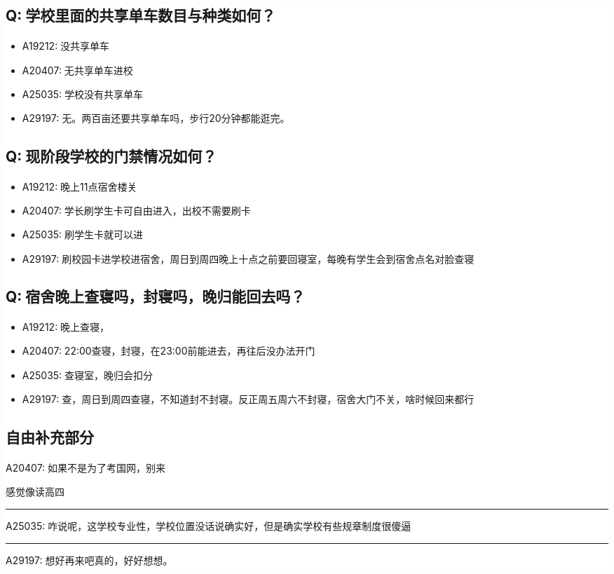 ## Q: 学校里面的共享单车数目与种类如何？

- A19212: 没共享单车

- A20407: 无共享单车进校

- A25035: 学校没有共享单车

- A29197: 无。两百亩还要共享单车吗，步行20分钟都能逛完。

## Q: 现阶段学校的门禁情况如何？

- A19212: 晚上11点宿舍楼关

- A20407: 学长刷学生卡可自由进入，出校不需要刷卡

- A25035: 刷学生卡就可以进

- A29197: 刷校园卡进学校进宿舍，周日到周四晚上十点之前要回寝室，每晚有学生会到宿舍点名对脸查寝

## Q: 宿舍晚上查寝吗，封寝吗，晚归能回去吗？

- A19212: 晚上查寝，

- A20407: 22:00查寝，封寝，在23:00前能进去，再往后没办法开门

- A25035: 查寝室，晚归会扣分

- A29197: 查，周日到周四查寝，不知道封不封寝。反正周五周六不封寝，宿舍大门不关，啥时候回来都行

## 自由补充部分

A20407: 如果不是为了考国网，别来

感觉像读高四

***

A25035: 咋说呢，这学校专业性，学校位置没话说确实好，但是确实学校有些规章制度很傻逼

***

A29197: 想好再来吧真的，好好想想。